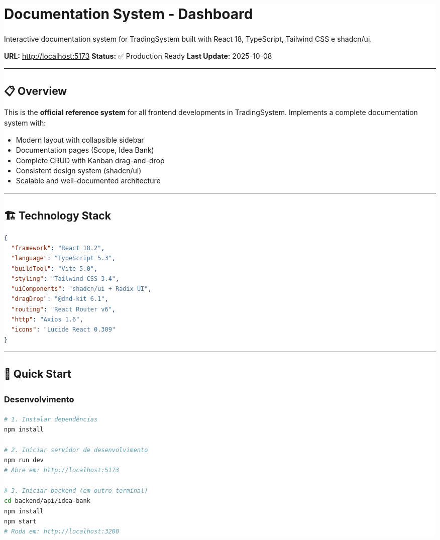 # Documentation System - Dashboard

Interactive documentation system for TradingSystem built with React 18, TypeScript, Tailwind CSS e shadcn/ui.

**URL:** <http://localhost:5173>
**Status:** ✅ Production Ready
**Last Update:** 2025-10-08

---

## 📋 Overview

This is the **official reference system** for all frontend developments in TradingSystem. Implements a complete documentation system with:

- Modern layout with collapsible sidebar
- Documentation pages (Scope, Idea Bank)
- Complete CRUD with Kanban drag-and-drop
- Consistent design system (shadcn/ui)
- Scalable and well-documented architecture

---

## 🏗️ Technology Stack

```json
{
  "framework": "React 18.2",
  "language": "TypeScript 5.3",
  "buildTool": "Vite 5.0",
  "styling": "Tailwind CSS 3.4",
  "uiComponents": "shadcn/ui + Radix UI",
  "dragDrop": "@dnd-kit 6.1",
  "routing": "React Router v6",
  "http": "Axios 1.6",
  "icons": "Lucide React 0.309"
}
```

---

## 🚀 Quick Start

### Desenvolvimento

```bash
# 1. Instalar dependências
npm install

# 2. Iniciar servidor de desenvolvimento
npm run dev
# Abre em: http://localhost:5173

# 3. Iniciar backend (em outro terminal)
cd backend/api/idea-bank
npm install
npm start
# Roda em: http://localhost:3200
```
